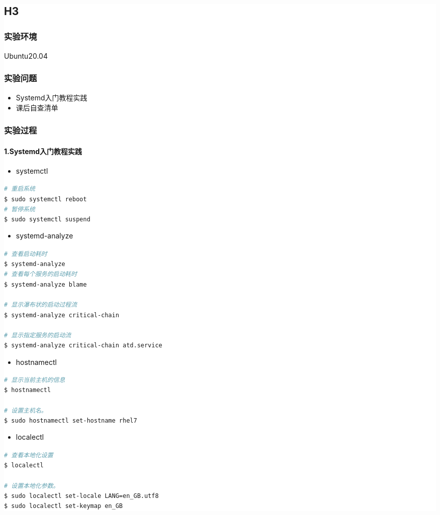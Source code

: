 ## H3

### 实验环境

Ubuntu20.04

### 实验问题

- Systemd入门教程实践
- 课后自查清单

### 实验过程

#### 1.Systemd入门教程实践

- systemctl

```bash
# 重启系统
$ sudo systemctl reboot
# 暂停系统
$ sudo systemctl suspend
```

- systemd-analyze

```bash
# 查看启动耗时
$ systemd-analyze                                                                                       
# 查看每个服务的启动耗时
$ systemd-analyze blame

# 显示瀑布状的启动过程流
$ systemd-analyze critical-chain

# 显示指定服务的启动流
$ systemd-analyze critical-chain atd.service
```

- hostnamectl

```bash
# 显示当前主机的信息
$ hostnamectl

# 设置主机名。
$ sudo hostnamectl set-hostname rhel7
```

- localectl

```bash
# 查看本地化设置
$ localectl

# 设置本地化参数。
$ sudo localectl set-locale LANG=en_GB.utf8
$ sudo localectl set-keymap en_GB
```
